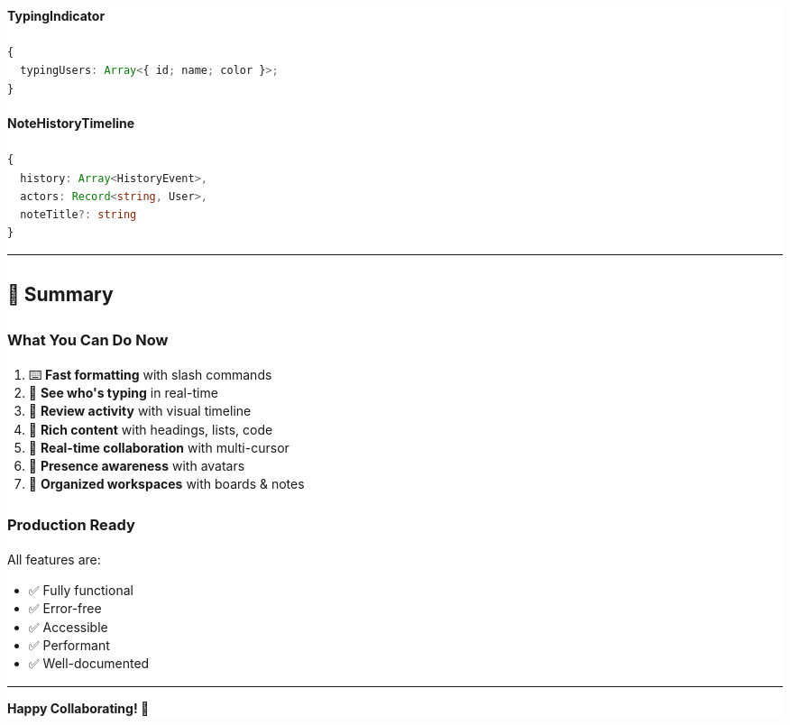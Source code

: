 #### TypingIndicator

```typescript
{
  typingUsers: Array<{ id; name; color }>;
}
```

#### NoteHistoryTimeline

```typescript
{
  history: Array<HistoryEvent>,
  actors: Record<string, User>,
  noteTitle?: string
}
```

---

## 🎉 Summary

### What You Can Do Now

1. ⌨️ **Fast formatting** with slash commands
2. 👀 **See who's typing** in real-time
3. 📖 **Review activity** with visual timeline
4. 🎨 **Rich content** with headings, lists, code
5. 🤝 **Real-time collaboration** with multi-cursor
6. 👥 **Presence awareness** with avatars
7. 📝 **Organized workspaces** with boards & notes

### Production Ready

All features are:

- ✅ Fully functional
- ✅ Error-free
- ✅ Accessible
- ✅ Performant
- ✅ Well-documented

---

**Happy Collaborating! 🚀**
